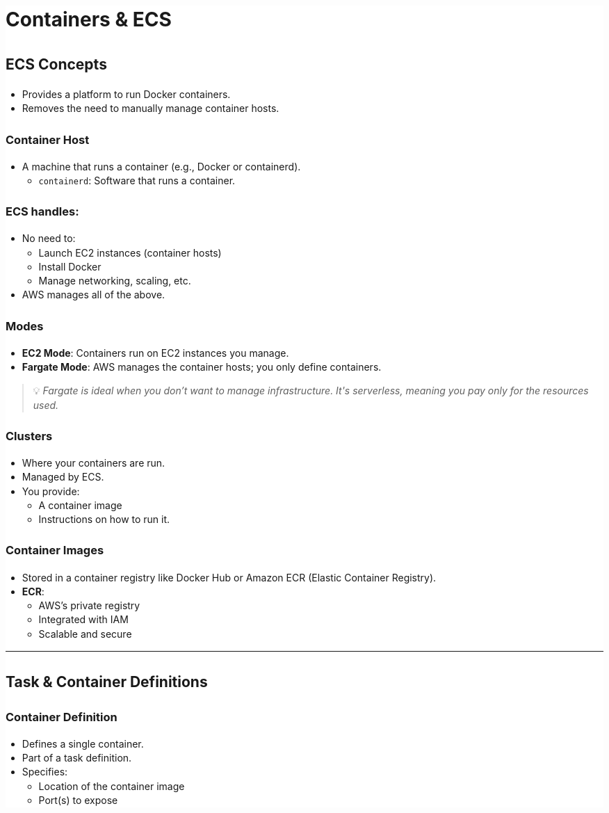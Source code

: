 # Containers & ECS

## ECS Concepts

- Provides a platform to run Docker containers.
- Removes the need to manually manage container hosts.

### Container Host
- A machine that runs a container (e.g., Docker or containerd).
  - `containerd`: Software that runs a container.

### ECS handles:
- No need to:
  - Launch EC2 instances (container hosts)
  - Install Docker
  - Manage networking, scaling, etc.
- AWS manages all of the above.

### Modes
- **EC2 Mode**: Containers run on EC2 instances you manage.
- **Fargate Mode**: AWS manages the container hosts; you only define containers.

> 💡 *Fargate is ideal when you don’t want to manage infrastructure. It's serverless, meaning you pay only for the resources used.*

### Clusters
- Where your containers are run.
- Managed by ECS.
- You provide:
  - A container image
  - Instructions on how to run it.

### Container Images
- Stored in a container registry like Docker Hub or Amazon ECR (Elastic Container Registry).
- **ECR**:
  - AWS’s private registry
  - Integrated with IAM
  - Scalable and secure

---

## Task & Container Definitions

### Container Definition
- Defines a single container.
- Part of a task definition.
- Specifies:
  - Location of the container image
  - Port(s) to expose
